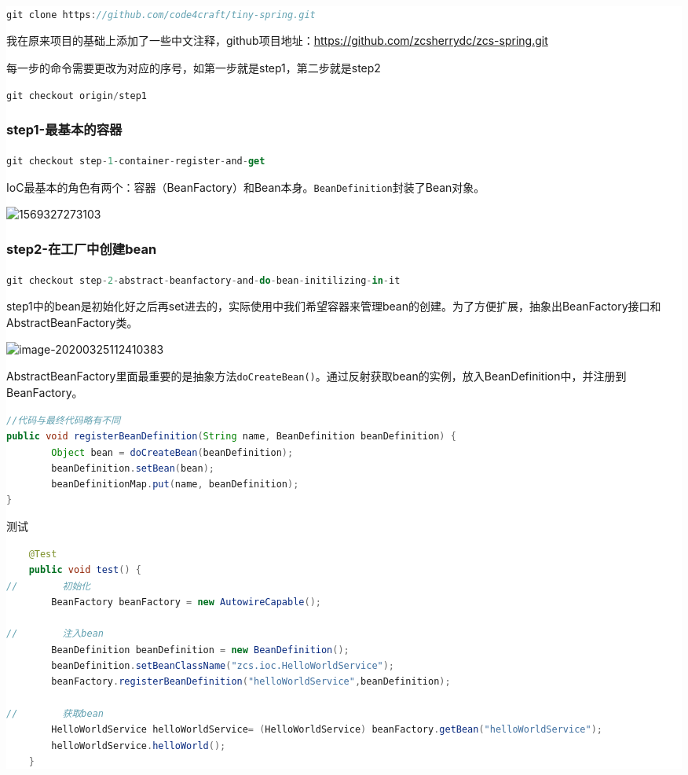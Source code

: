```js
git clone https://github.com/code4craft/tiny-spring.git
```

我在原来项目的基础上添加了一些中文注释，github项目地址：https://github.com/zcsherrydc/zcs-spring.git

每一步的命令需要更改为对应的序号，如第一步就是step1，第二步就是step2

```js
git checkout origin/step1
```

### step1-最基本的容器

```js
git checkout step-1-container-register-and-get
```



IoC最基本的角色有两个：容器（BeanFactory）和Bean本身。<code>BeanDefinition</code>封装了Bean对象。

![1569327273103](https://raw.githubusercontent.com/zheyday/blog-picture-bed/main/img/1569327273103.png)

### step2-在工厂中创建bean

```js
git checkout step-2-abstract-beanfactory-and-do-bean-initilizing-in-it
```

step1中的bean是初始化好之后再set进去的，实际使用中我们希望容器来管理bean的创建。为了方便扩展，抽象出BeanFactory接口和AbstractBeanFactory类。

![image-20200325112410383](https://raw.githubusercontent.com/zheyday/blog-picture-bed/main/img/image-20200325112410383.png)

AbstractBeanFactory里面最重要的是抽象方法<code>doCreateBean()</code>。通过反射获取bean的实例，放入BeanDefinition中，并注册到BeanFactory。

```java
//代码与最终代码略有不同
public void registerBeanDefinition(String name, BeanDefinition beanDefinition) {
        Object bean = doCreateBean(beanDefinition);
        beanDefinition.setBean(bean);
        beanDefinitionMap.put(name, beanDefinition);
}
```

测试

```java
    @Test
    public void test() {
//        初始化
        BeanFactory beanFactory = new AutowireCapable();

//        注入bean
        BeanDefinition beanDefinition = new BeanDefinition();
        beanDefinition.setBeanClassName("zcs.ioc.HelloWorldService");
        beanFactory.registerBeanDefinition("helloWorldService",beanDefinition);

//        获取bean
        HelloWorldService helloWorldService= (HelloWorldService) beanFactory.getBean("helloWorldService");
        helloWorldService.helloWorld();
    }
```
